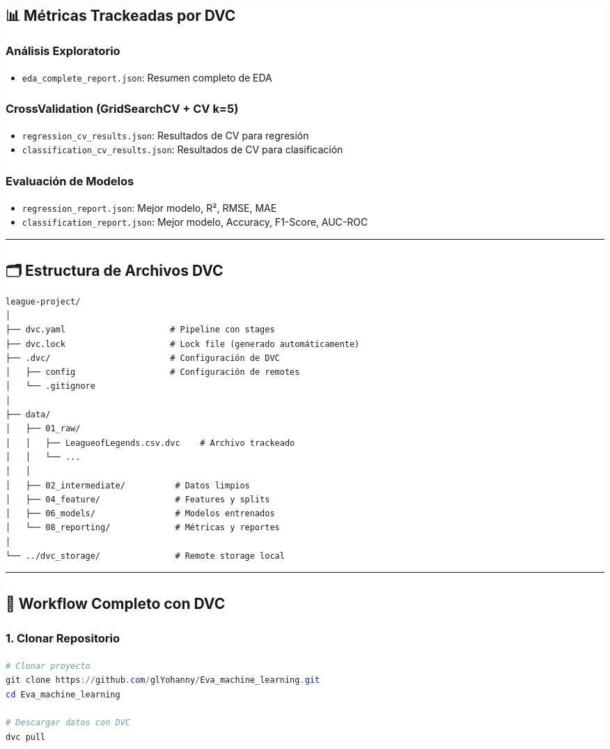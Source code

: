 
## 📊 Métricas Trackeadas por DVC

### Análisis Exploratorio
- `eda_complete_report.json`: Resumen completo de EDA

### CrossValidation (GridSearchCV + CV k=5)
- `regression_cv_results.json`: Resultados de CV para regresión
- `classification_cv_results.json`: Resultados de CV para clasificación

### Evaluación de Modelos
- `regression_report.json`: Mejor modelo, R², RMSE, MAE
- `classification_report.json`: Mejor modelo, Accuracy, F1-Score, AUC-ROC

---

## 🗂️ Estructura de Archivos DVC

```
league-project/
│
├── dvc.yaml                     # Pipeline con stages
├── dvc.lock                     # Lock file (generado automáticamente)
├── .dvc/                        # Configuración de DVC
│   ├── config                   # Configuración de remotes
│   └── .gitignore
│
├── data/
│   ├── 01_raw/
│   │   ├── LeagueofLegends.csv.dvc    # Archivo trackeado
│   │   └── ...
│   │
│   ├── 02_intermediate/          # Datos limpios
│   ├── 04_feature/               # Features y splits
│   ├── 06_models/                # Modelos entrenados
│   └── 08_reporting/             # Métricas y reportes
│
└── ../dvc_storage/               # Remote storage local
```

---

## 🔄 Workflow Completo con DVC

### 1. Clonar Repositorio

```powershell
# Clonar proyecto
git clone https://github.com/glYohanny/Eva_machine_learning.git
cd Eva_machine_learning

# Descargar datos con DVC
dvc pull
```
